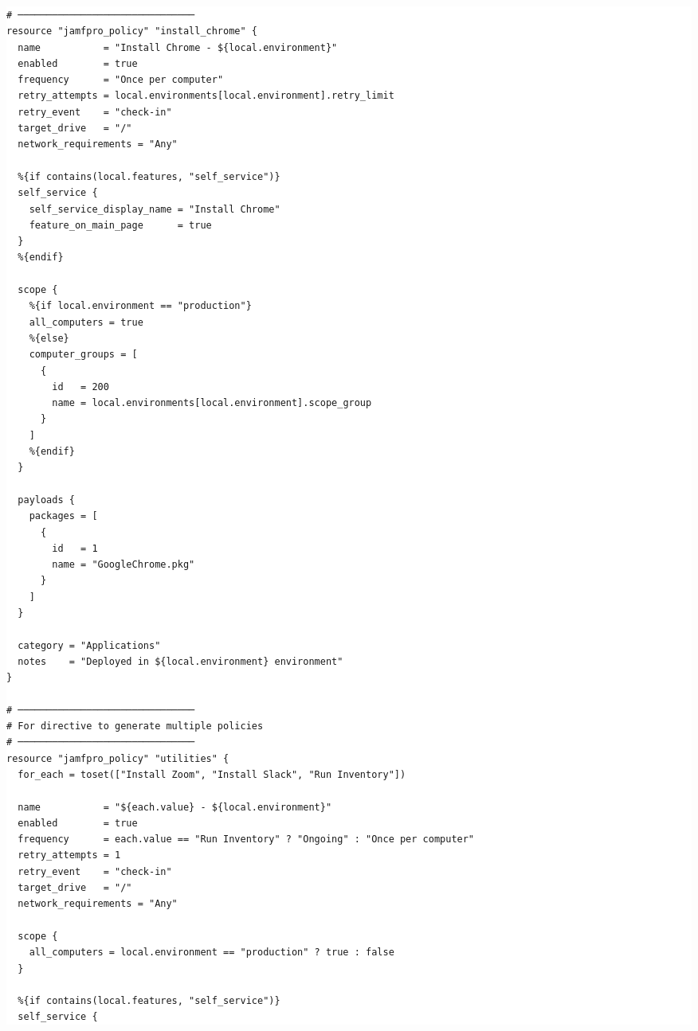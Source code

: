 ```hcl
# ───────────────────────────────
resource "jamfpro_policy" "install_chrome" {
  name           = "Install Chrome - ${local.environment}"
  enabled        = true
  frequency      = "Once per computer"
  retry_attempts = local.environments[local.environment].retry_limit
  retry_event    = "check-in"
  target_drive   = "/"
  network_requirements = "Any"

  %{if contains(local.features, "self_service")}
  self_service {
    self_service_display_name = "Install Chrome"
    feature_on_main_page      = true
  }
  %{endif}

  scope {
    %{if local.environment == "production"}
    all_computers = true
    %{else}
    computer_groups = [
      {
        id   = 200
        name = local.environments[local.environment].scope_group
      }
    ]
    %{endif}
  }

  payloads {
    packages = [
      {
        id   = 1
        name = "GoogleChrome.pkg"
      }
    ]
  }

  category = "Applications"
  notes    = "Deployed in ${local.environment} environment"
}

# ───────────────────────────────
# For directive to generate multiple policies
# ───────────────────────────────
resource "jamfpro_policy" "utilities" {
  for_each = toset(["Install Zoom", "Install Slack", "Run Inventory"])

  name           = "${each.value} - ${local.environment}"
  enabled        = true
  frequency      = each.value == "Run Inventory" ? "Ongoing" : "Once per computer"
  retry_attempts = 1
  retry_event    = "check-in"
  target_drive   = "/"
  network_requirements = "Any"

  scope {
    all_computers = local.environment == "production" ? true : false
  }

  %{if contains(local.features, "self_service")}
  self_service {
```